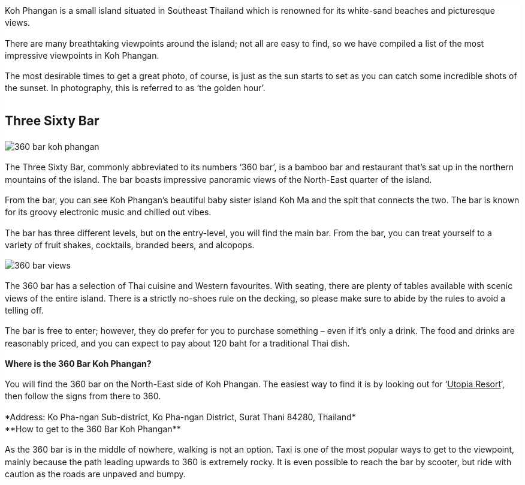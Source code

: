 
<div>Koh Phangan is a small island situated in Southeast Thailand which is renowned for its white-sand beaches and picturesque views.

There are many breathtaking viewpoints around the island; not all are easy to find, so we have compiled a list of the most impressive viewpoints in Koh Phangan.

The most desirable times to get a great photo, of course, is just as the sun starts to set as you can catch some incredible shots of the sunset. In photography, this is referred to as ‘the golden hour’.

## Three Sixty Bar

![360 bar koh phangan](https://dev.journeyingtheglobe.com/wp-content/uploads/2021/03/360-bar-koh-phangan-300x169-1.jpg)

The Three Sixty Bar, commonly abbreviated to its numbers ‘360 bar’, is a bamboo bar and restaurant that’s sat up in the northern mountains of the island. The bar boasts impressive panoramic views of the North-East quarter of the island.

From the bar, you can see Koh Phangan’s beautiful baby sister island Koh Ma and the spit that connects the two. The bar is known for its groovy electronic music and chilled out vibes.

The bar has three different levels, but on the entry-level, you will find the main bar. From the bar, you can treat yourself to a variety of fruit shakes, cocktails, branded beers, and alcopops.

![360 bar views](https://dev.journeyingtheglobe.com/wp-content/uploads/2021/03/360-bar-300x225-1.jpg)

The 360 bar has a selection of Thai cuisine and Western favourites. With seating, there are plenty of tables available with scenic views of the entire island. There is a strictly no-shoes rule on the decking, so please make sure to abide by the rules to avoid a telling off.

The bar is free to enter; however, they do prefer for you to purchase something – even if it’s only a drink. The food and drinks are reasonably priced, and you can expect to pay about 120 baht for a traditional Thai dish.

**Where is the 360 Bar Koh Phangan?**

You will find the 360 bar on the North-East side of Koh Phangan. The easiest way to find it is by looking out for ‘[Utopia Resort](http://www.phanganutopiaresort.com/)‘, then follow the signs from there to 360.

<div class="SALvLe farUxc mJ2Mod"><div class="i4J0ge"><div class="EfDVh mod" data-attrid="kc:/location/location:address" data-hveid="CA8QAQ" data-md="1002" data-ved="2ahUKEwipx_KU2IXmAhVXxjgGHTtpDrQQkCkwHXoECA8QAQ" lang="en-VN"><div class="Z1hOCe"><div class="zloOqf PZPZlf" data-dtype="d3ifr" data-local-attribute="d3adr" data-ved="2ahUKEwipx_KU2IXmAhVXxjgGHTtpDrQQghwoADAdegQIDxAC">*<span class="w8qArf">Address: </span><span class="LrzXr">Ko Pha-ngan Sub-district, Ko Pha-ngan District, Surat Thani 84280, Thailand</span>*

<div class="GDRHkb r-iRbs2VF3uOIM"></div></div></div></div></div></div>**How to get to the 360 Bar Koh Phangan**

As the 360 bar is in the middle of nowhere, walking is not an option. Taxi is one of the most popular ways to get to the viewpoint, mainly because the path leading upwards to 360 is extremely rocky. It is even possible to reach the bar by scooter, but ride with caution as the roads are unpaved and bumpy.
